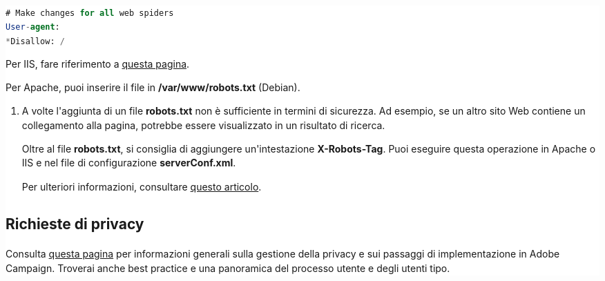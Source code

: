    ```sql
   # Make changes for all web spiders
   User-agent:
   *Disallow: /
   ```

   Per IIS, fare riferimento a [questa pagina](https://docs.microsoft.com/en-us/iis/extensions/iis-search-engine-optimization-toolkit/managing-robotstxt-and-sitemap-files).

   Per Apache, puoi inserire il file in **/var/www/robots.txt** (Debian).

1. A volte l&#39;aggiunta di un file **robots.txt** non è sufficiente in termini di sicurezza. Ad esempio, se un altro sito Web contiene un collegamento alla pagina, potrebbe essere visualizzato in un risultato di ricerca.

   Oltre al file **robots.txt**, si consiglia di aggiungere un&#39;intestazione **X-Robots-Tag**. Puoi eseguire questa operazione in Apache o IIS e nel file di configurazione **serverConf.xml**.

   Per ulteriori informazioni, consultare [questo articolo](https://developers.google.com/search/reference/robots_meta_tag).


## Richieste di privacy

Consulta [questa pagina](../../platform/using/privacy-management.md) per informazioni generali sulla gestione della privacy e sui passaggi di implementazione in Adobe Campaign. Troverai anche best practice e una panoramica del processo utente e degli utenti tipo.
